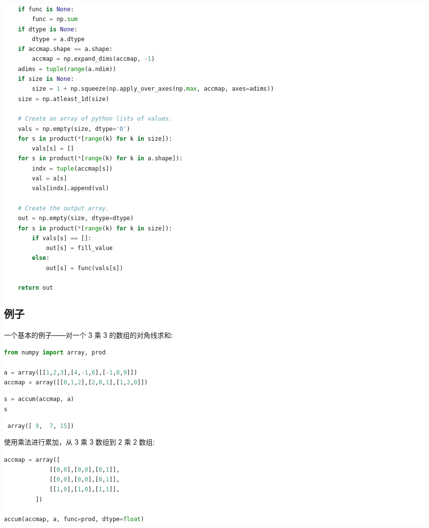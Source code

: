 ```py
    if func is None:
        func = np.sum
    if dtype is None:
        dtype = a.dtype
    if accmap.shape == a.shape:
        accmap = np.expand_dims(accmap, -1)
    adims = tuple(range(a.ndim))
    if size is None:
        size = 1 + np.squeeze(np.apply_over_axes(np.max, accmap, axes=adims))
    size = np.atleast_1d(size)

    # Create an array of python lists of values.
    vals = np.empty(size, dtype='O')
    for s in product(*[range(k) for k in size]):
        vals[s] = []
    for s in product(*[range(k) for k in a.shape]):
        indx = tuple(accmap[s])
        val = a[s]
        vals[indx].append(val)

    # Create the output array.
    out = np.empty(size, dtype=dtype)
    for s in product(*[range(k) for k in size]):
        if vals[s] == []:
            out[s] = fill_value
        else:
            out[s] = func(vals[s])

    return out 
```

## 例子

一个基本的例子——对一个 3 乘 3 的数组的对角线求和:

```py
from numpy import array, prod

a = array([[1,2,3],[4,-1,6],[-1,8,9]])
accmap = array([[0,1,2],[2,0,1],[1,2,0]]) 
```

```py
s = accum(accmap, a)
s 
```

```py
 array([ 9,  7, 15]) 
```

使用乘法进行累加，从 3 乘 3 数组到 2 乘 2 数组:

```py
accmap = array([
             [[0,0],[0,0],[0,1]],
             [[0,0],[0,0],[0,1]],
             [[1,0],[1,0],[1,1]],
         ])

accum(accmap, a, func=prod, dtype=float) 
```
